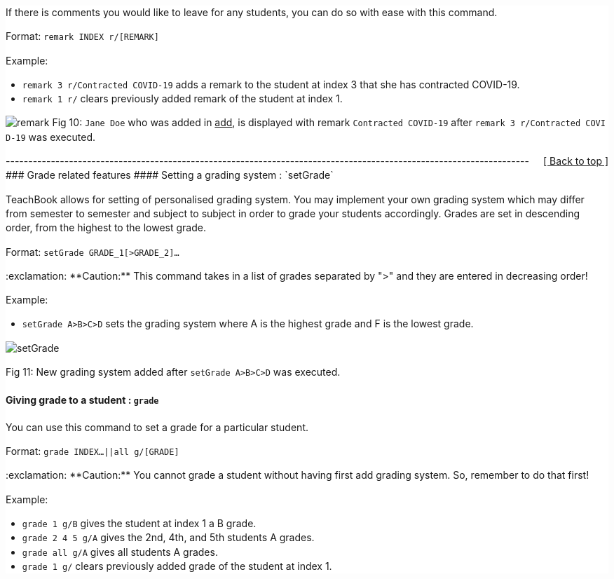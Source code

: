 If there is comments you would like to leave for any students, you can do so with ease with this command.

Format: `remark INDEX r/[REMARK]`

Example:
* `remark 3 r/Contracted COVID-19` adds a remark to the student at index 3 that she has contracted COVID-19.
* `remark 1 r/` clears previously added remark of the student at index 1. 

![remark](images/remark.png)
Fig 10: `Jane Doe` who was added in [add](#adding-a-student--add), is displayed with remark `Contracted COVID-19` after `remark 3 r/Contracted COVID-19` was executed.

<div style="page-break-after: always;"></div>
--------------------------------------------------------------------------------------------------------------------
<a href="#" style="float: right;">[ Back to top ]</a>
### Grade related features 
#### Setting a grading system : `setGrade`

TeachBook allows for setting of personalised grading system. You may implement your own grading system
which may differ from semester to semester and subject to subject in order to grade your students accordingly.
Grades are set in descending order, from the highest to the lowest grade.

Format: `setGrade GRADE_1[>GRADE_2]…`

<div markdown="block
" class="alert alert-warning">:exclamation: **Caution:**
This command takes in a list of grades separated by ">" and they are entered in decreasing order!
</div>

Example:
* `setGrade A>B>C>D` sets the grading system where A is the highest grade and F is the lowest grade.

![setGrade](images/setGrade.png)

Fig 11: New grading system added after `setGrade A>B>C>D` was executed.

<div style="page-break-after: always;"></div>

#### Giving grade to a student : `grade`

You can use this command to set a grade for a particular student.

Format: `grade INDEX…||all g/[GRADE]`

<div markdown="block
" class="alert alert-warning">:exclamation: **Caution:**
You cannot grade a student without having first add grading system. So, remember to do that first!
</div>

Example:
* `grade 1 g/B` gives the student at index 1 a B grade.
* `grade 2 4 5 g/A` gives the 2nd, 4th, and 5th students A grades.
* `grade all g/A` gives all students A grades.
* `grade 1 g/` clears previously added grade of the student at index 1.


[comment]: <> (file path is given in command result)